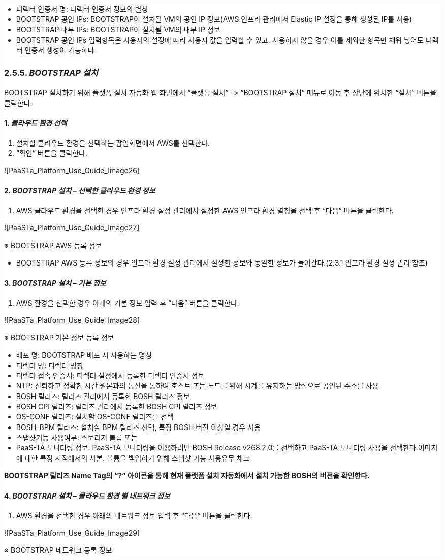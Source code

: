-	디렉터 인증서 명: 디렉터 인증서 정보의 별칭
-	BOOTSTRAP 공인 IPs: BOOTSTRAP이 설치될 VM의 공인 IP 정보(AWS 인프라 관리에서 Elastic IP 설정을 통해 생성된 IP를 사용)
-	BOOTSTRAP 내부 IPs: BOOTSTRAP이 설치될 VM의 내부 IP 정보
-	BOOTSTRAP 공인 IPs 입력항목은 사용자의 설정에 따라 사용시 값을 입력할 수 있고, 사용하지 않을 경우 이를 제외한 항목만 채워 넣어도 디렉터 인증서 생성이 가능하다

### <div id='14'/>2.5.5. *BOOTSTRAP 설치*

BOOTSTRAP 설치하기 위해 플랫폼 설치 자동화 웹 화면에서 “플랫폼 설치” -> “BOOTSTRAP 설치” 메뉴로 이동 후 상단에 위치한 “설치” 버튼을 클릭한다.

#### 1. *클라우드 환경 선택*

1.	설치할 클라우드 환경을 선택하는 팝업화면에서 AWS를 선택한다.
2.	“확인” 버튼을 클릭한다.

![PaaSTa_Platform_Use_Guide_Image26]

#### 2. *BOOTSTRAP 설치 – 선택한 클라우드 환경 정보*

1.	AWS 클라우드 환경을 선택한 경우 인프라 환경 설정 관리에서 설정한 AWS 인프라 환경 별칭을 선택 후 “다음” 버튼을 클릭한다.

![PaaSTa_Platform_Use_Guide_Image27]

※	BOOTSTRAP AWS 등록 정보

-	BOOTSTRAP AWS 등록 정보의 경우 인프라 환경 설정 관리에서 설정한 정보와 동일한 정보가 들어간다.(2.3.1 인프라 환경 설정 관리 참조)

#### 3. *BOOTSTRAP 설치 – 기본 정보*

1.	AWS 환경을 선택한 경우 아래의 기본 정보 입력 후 “다음” 버튼을 클릭한다.

![PaaSTa_Platform_Use_Guide_Image28]

※	BOOTSTRAP 기본 정보 등록 정보

  -	배포 명: BOOTSTRAP 배포 시 사용하는 명칭
  -	디렉터 명: 디렉터 명칭
  -	디렉터 접속 인증서: 디렉터 설정에서 등록한 디렉터 인증서 정보
  -	NTP: 신뢰하고 정확한 시간 원본과의 통신을 통하여 호스트 또는 노드를 위해 시계를 유지하는 방식으로 공인된 주소를 사용
  -	BOSH 릴리즈: 릴리즈 관리에서 등록한 BOSH 릴리즈 정보
  -	BOSH CPI 릴리즈: 릴리즈 관리에서 등록한 BOSH CPI 릴리즈 정보
  - OS-CONF 릴리즈: 설치할 OS-CONF 릴리즈를 선택
  - BOSH-BPM 릴리즈: 설치할 BPM 릴리즈 선택, 특정 BOSH 버전 이상일 경우 사용
  -	스냅샷기능 사용여부: 스토리지 볼륨 또는 
  -	PaaS-TA 모니터링 정보: PaaS-TA 모니터링을 이용하려면 BOSH Release v268.2.0를 선택하고 PaaS-TA 모니터링 사용을 선택한다.이미지에 대한 특정 시점에서의 사본. 볼륨을 백업하기 위해 스냅샷 기능 사용유무 체크


**BOOTSTRAP 릴리즈 Name Tag의 “?” 아이콘을 통해 현재 플랫폼 설치 자동화에서 설치 가능한 BOSH의 버전을 확인한다.**

#### 4. *BOOTSTRAP 설치 – 클라우드 환경 별 네트워크 정보*

1.	AWS 환경을 선택한 경우 아래의 네트워크 정보 입력 후 “다음” 버튼을 클릭한다.

![PaaSTa_Platform_Use_Guide_Image29]

※	BOOTSTRAP 네트워크 등록 정보
 